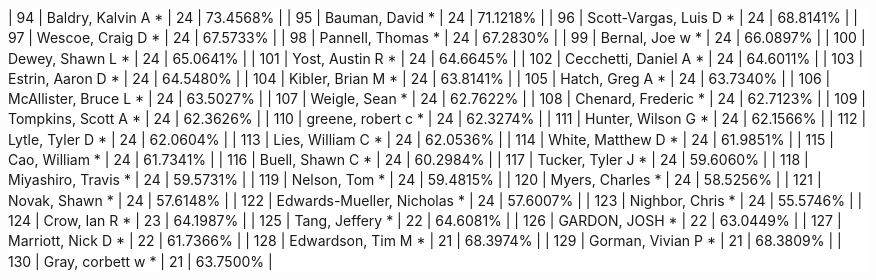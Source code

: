 |  94  | Baldry, Kalvin A \* |  24 | 73.4568% |
|  95  | Bauman, David \* |  24 | 71.1218% |
|  96  | Scott-Vargas, Luis D \* |  24 | 68.8141% |
|  97  | Wescoe, Craig D \* |  24 | 67.5733% |
|  98  | Pannell, Thomas \* |  24 | 67.2830% |
|  99  | Bernal, Joe w \* |  24 | 66.0897% |
|  100  | Dewey, Shawn L \* |  24 | 65.0641% |
|  101  | Yost, Austin R \* |  24 | 64.6645% |
|  102  | Cecchetti, Daniel A \* |  24 | 64.6011% |
|  103  | Estrin, Aaron D \* |  24 | 64.5480% |
|  104  | Kibler, Brian M \* |  24 | 63.8141% |
|  105  | Hatch, Greg A \* |  24 | 63.7340% |
|  106  | McAllister, Bruce L \* |  24 | 63.5027% |
|  107  | Weigle, Sean \* |  24 | 62.7622% |
|  108  | Chenard, Frederic \* |  24 | 62.7123% |
|  109  | Tompkins, Scott A \* |  24 | 62.3626% |
|  110  | greene, robert c \* |  24 | 62.3274% |
|  111  | Hunter, Wilson G \* |  24 | 62.1566% |
|  112  | Lytle, Tyler D \* |  24 | 62.0604% |
|  113  | Lies, William C \* |  24 | 62.0536% |
|  114  | White, Matthew D \* |  24 | 61.9851% |
|  115  | Cao, William \* |  24 | 61.7341% |
|  116  | Buell, Shawn C \* |  24 | 60.2984% |
|  117  | Tucker, Tyler J \* |  24 | 59.6060% |
|  118  | Miyashiro, Travis \* |  24 | 59.5731% |
|  119  | Nelson, Tom \* |  24 | 59.4815% |
|  120  | Myers, Charles \* |  24 | 58.5256% |
|  121  | Novak, Shawn \* |  24 | 57.6148% |
|  122  | Edwards-Mueller, Nicholas \* |  24 | 57.6007% |
|  123  | Nighbor, Chris \* |  24 | 55.5746% |
|  124  | Crow, Ian R \* |  23 | 64.1987% |
|  125  | Tang, Jeffery \* |  22 | 64.6081% |
|  126  | GARDON, JOSH \* |  22 | 63.0449% |
|  127  | Marriott, Nick D \* |  22 | 61.7366% |
|  128  | Edwardson, Tim M \* |  21 | 68.3974% |
|  129  | Gorman, Vivian P \* |  21 | 68.3809% |
|  130  | Gray, corbett w \* |  21 | 63.7500% |